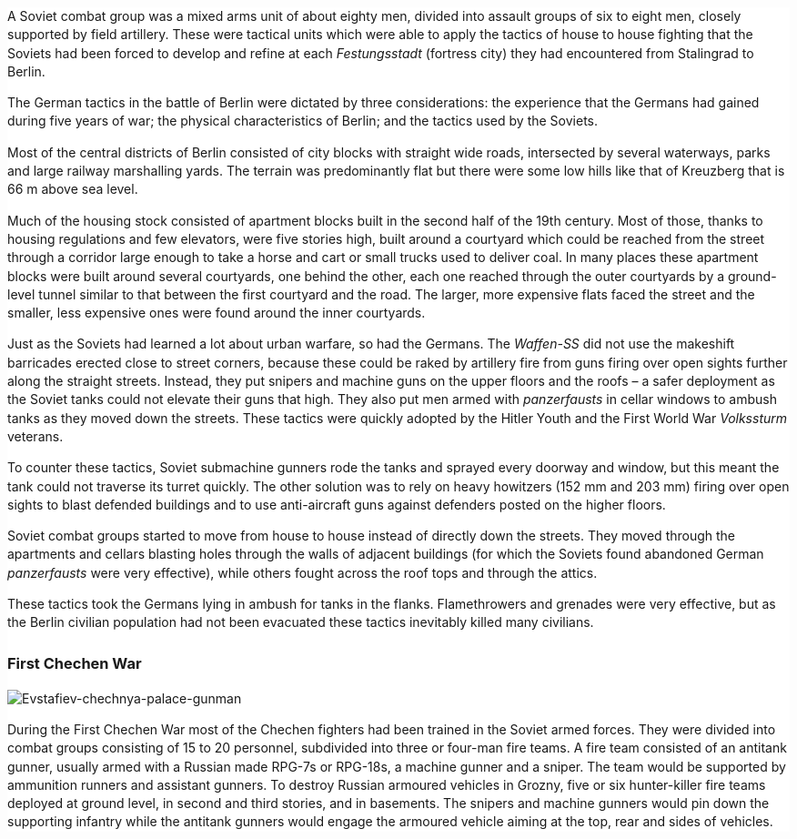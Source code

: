 A Soviet combat group was a mixed arms unit of about eighty men, divided into assault groups of six to eight men, closely supported by field artillery. These were tactical units which were able to apply the tactics of house to house fighting that the Soviets had been forced to develop and refine at each *Festungsstadt* (fortress city) they had encountered from Stalingrad to Berlin.

The German tactics in the battle of Berlin were dictated by three considerations: the experience that the Germans had gained during five years of war; the physical characteristics of Berlin; and the tactics used by the Soviets.

Most of the central districts of Berlin consisted of city blocks with straight wide roads, intersected by several waterways, parks and large railway marshalling yards. The terrain was predominantly flat but there were some low hills like that of Kreuzberg that is 66 m above sea level.

Much of the housing stock consisted of apartment blocks built in the second half of the 19th century. Most of those, thanks to housing regulations and few elevators, were five stories high, built around a courtyard which could be reached from the street through a corridor large enough to take a horse and cart or small trucks used to deliver coal. In many places these apartment blocks were built around several courtyards, one behind the other, each one reached through the outer courtyards by a ground-level tunnel similar to that between the first courtyard and the road. The larger, more expensive flats faced the street and the smaller, less expensive ones were found around the inner courtyards.

Just as the Soviets had learned a lot about urban warfare, so had the Germans. The *Waffen-SS* did not use the makeshift barricades erected close to street corners, because these could be raked by artillery fire from guns firing over open sights further along the straight streets. Instead, they put snipers and machine guns on the upper floors and the roofs – a safer deployment as the Soviet tanks could not elevate their guns that high. They also put men armed with *panzerfausts* in cellar windows to ambush tanks as they moved down the streets. These tactics were quickly adopted by the Hitler Youth and the First World War *Volkssturm* veterans.

To counter these tactics, Soviet submachine gunners rode the tanks and sprayed every doorway and window, but this meant the tank could not traverse its turret quickly. The other solution was to rely on heavy howitzers (152 mm and 203 mm) firing over open sights to blast defended buildings and to use anti-aircraft guns against defenders posted on the higher floors.

Soviet combat groups started to move from house to house instead of directly down the streets. They moved through the apartments and cellars blasting holes through the walls of adjacent buildings (for which the Soviets found abandoned German *panzerfausts* were very effective), while others fought across the roof tops and through the attics.

These tactics took the Germans lying in ambush for tanks in the flanks. Flamethrowers and grenades were very effective, but as the Berlin civilian population had not been evacuated these tactics inevitably killed many civilians.

### First Chechen War
![Evstafiev-chechnya-palace-gunman](https://wikipedia.org/wiki/Special:Redirect/file/Evstafiev-chechnya-palace-gunman.jpg?)


During the First Chechen War most of the Chechen fighters had been trained in the Soviet armed forces. They were divided into combat groups consisting of 15 to 20 personnel, subdivided into three or four-man fire teams. A fire team consisted of an antitank gunner, usually armed with a Russian made RPG-7s or RPG-18s, a machine gunner and a sniper. The team would be supported by ammunition runners and assistant gunners. To destroy Russian armoured vehicles in Grozny, five or six hunter-killer fire teams deployed at ground level, in second and third stories, and in basements. The snipers and machine gunners would pin down the supporting infantry while the antitank gunners would engage the armoured vehicle aiming at the top, rear and sides of vehicles.
